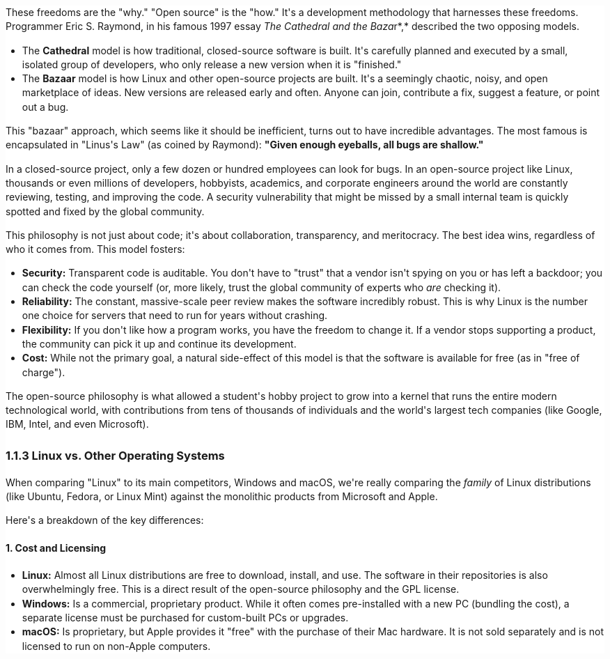 These freedoms are the "why." "Open source" is the "how." It's a development methodology that harnesses these freedoms. Programmer Eric S. Raymond, in his famous 1997 essay *The Cathedral and the Baza*r*,* described the two opposing models.

* The **Cathedral** model is how traditional, closed-source software is built. It's carefully planned and executed by a small, isolated group of developers, who only release a new version when it is "finished."
* The **Bazaar** model is how Linux and other open-source projects are built. It's a seemingly chaotic, noisy, and open marketplace of ideas. New versions are released early and often. Anyone can join, contribute a fix, suggest a feature, or point out a bug.

This "bazaar" approach, which seems like it should be inefficient, turns out to have incredible advantages. The most famous is encapsulated in "Linus's Law" (as coined by Raymond): **"Given enough eyeballs, all bugs are shallow."**

In a closed-source project, only a few dozen or hundred employees can look for bugs. In an open-source project like Linux, thousands or even millions of developers, hobbyists, academics, and corporate engineers around the world are constantly reviewing, testing, and improving the code. A security vulnerability that might be missed by a small internal team is quickly spotted and fixed by the global community.

This philosophy is not just about code; it's about collaboration, transparency, and meritocracy. The best idea wins, regardless of who it comes from. This model fosters:

* **Security:** Transparent code is auditable. You don't have to "trust" that a vendor isn't spying on you or has left a backdoor; you can check the code yourself (or, more likely, trust the global community of experts who *are* checking it).
* **Reliability:** The constant, massive-scale peer review makes the software incredibly robust. This is why Linux is the number one choice for servers that need to run for years without crashing.
* **Flexibility:** If you don't like how a program works, you have the freedom to change it. If a vendor stops supporting a product, the community can pick it up and continue its development.
* **Cost:** While not the primary goal, a natural side-effect of this model is that the software is available for free (as in "free of charge").

The open-source philosophy is what allowed a student's hobby project to grow into a kernel that runs the entire modern technological world, with contributions from tens of thousands of individuals and the world's largest tech companies (like Google, IBM, Intel, and even Microsoft).

### 1.1.3 Linux vs. Other Operating Systems

When comparing "Linux" to its main competitors, Windows and macOS, we're really comparing the *family* of Linux distributions (like Ubuntu, Fedora, or Linux Mint) against the monolithic products from Microsoft and Apple.



Here's a breakdown of the key differences:

#### 1. Cost and Licensing
* **Linux:** Almost all Linux distributions are free to download, install, and use. The software in their repositories is also overwhelmingly free. This is a direct result of the open-source philosophy and the GPL license.
* **Windows:** Is a commercial, proprietary product. While it often comes pre-installed with a new PC (bundling the cost), a separate license must be purchased for custom-built PCs or upgrades.
* **macOS:** Is proprietary, but Apple provides it "free" with the purchase of their Mac hardware. It is not sold separately and is not licensed to run on non-Apple computers.

